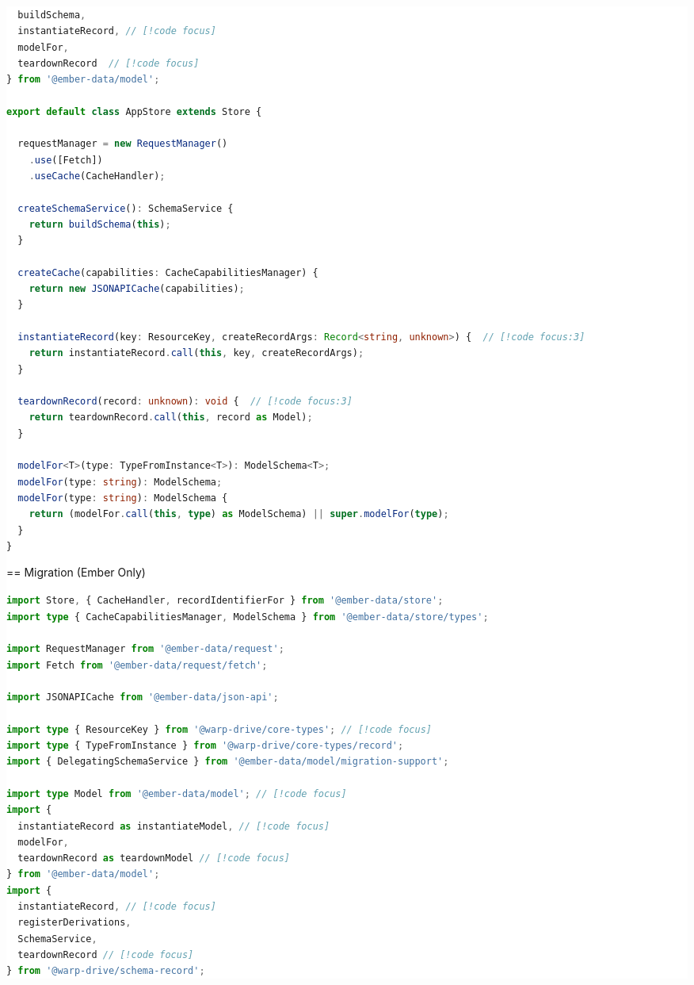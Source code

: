 ```ts [services/store.ts]
  buildSchema,
  instantiateRecord, // [!code focus]
  modelFor,
  teardownRecord  // [!code focus]
} from '@ember-data/model';

export default class AppStore extends Store {

  requestManager = new RequestManager()
    .use([Fetch])
    .useCache(CacheHandler);

  createSchemaService(): SchemaService {
    return buildSchema(this);
  }

  createCache(capabilities: CacheCapabilitiesManager) {
    return new JSONAPICache(capabilities);
  }

  instantiateRecord(key: ResourceKey, createRecordArgs: Record<string, unknown>) {  // [!code focus:3]
    return instantiateRecord.call(this, key, createRecordArgs);
  }

  teardownRecord(record: unknown): void {  // [!code focus:3]
    return teardownRecord.call(this, record as Model);
  }

  modelFor<T>(type: TypeFromInstance<T>): ModelSchema<T>;
  modelFor(type: string): ModelSchema;
  modelFor(type: string): ModelSchema {
    return (modelFor.call(this, type) as ModelSchema) || super.modelFor(type);
  }
}
```

== Migration (Ember Only)

```ts [services/store.ts]
import Store, { CacheHandler, recordIdentifierFor } from '@ember-data/store';
import type { CacheCapabilitiesManager, ModelSchema } from '@ember-data/store/types';

import RequestManager from '@ember-data/request';
import Fetch from '@ember-data/request/fetch';

import JSONAPICache from '@ember-data/json-api';

import type { ResourceKey } from '@warp-drive/core-types'; // [!code focus]
import type { TypeFromInstance } from '@warp-drive/core-types/record';
import { DelegatingSchemaService } from '@ember-data/model/migration-support';

import type Model from '@ember-data/model'; // [!code focus]
import {
  instantiateRecord as instantiateModel, // [!code focus]
  modelFor,
  teardownRecord as teardownModel // [!code focus]
} from '@ember-data/model';
import {
  instantiateRecord, // [!code focus]
  registerDerivations,
  SchemaService,
  teardownRecord // [!code focus]
} from '@warp-drive/schema-record';
```